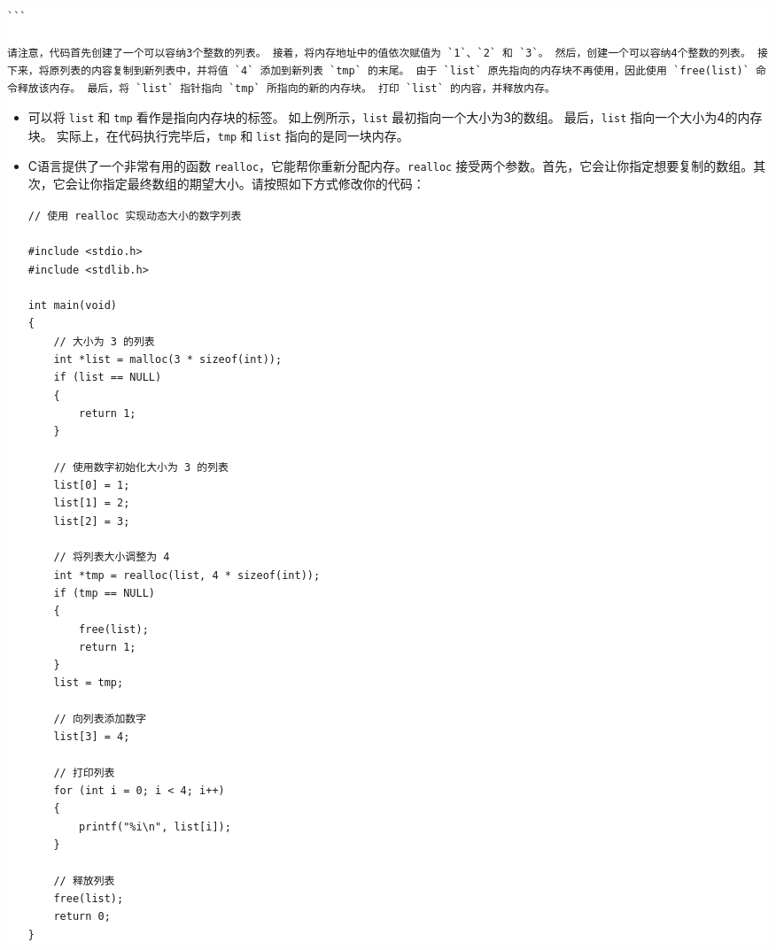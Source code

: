     ```

    请注意，代码首先创建了一个可以容纳3个整数的列表。 接着，将内存地址中的值依次赋值为 `1`、`2` 和 `3`。 然后，创建一个可以容纳4个整数的列表。 接下来，将原列表的内容复制到新列表中，并将值 `4` 添加到新列表 `tmp` 的末尾。 由于 `list` 原先指向的内存块不再使用，因此使用 `free(list)` 命令释放该内存。 最后，将 `list` 指针指向 `tmp` 所指向的新的内存块。 打印 `list` 的内容，并释放内存。

-   可以将 `list` 和 `tmp` 看作是指向内存块的标签。 如上例所示，`list` 最初指向一个大小为3的数组。 最后，`list` 指向一个大小为4的内存块。 实际上，在代码执行完毕后，`tmp` 和 `list` 指向的是同一块内存。

-   C语言提供了一个非常有用的函数 `realloc`，它能帮你重新分配内存。`realloc` 接受两个参数。首先，它会让你指定想要复制的数组。其次，它会让你指定最终数组的期望大小。请按照如下方式修改你的代码：

    ```
    // 使用 realloc 实现动态大小的数字列表

    #include <stdio.h>
    #include <stdlib.h>

    int main(void)
    {
        // 大小为 3 的列表
        int *list = malloc(3 * sizeof(int));
        if (list == NULL)
        {
            return 1;
        }

        // 使用数字初始化大小为 3 的列表
        list[0] = 1;
        list[1] = 2;
        list[2] = 3;

        // 将列表大小调整为 4
        int *tmp = realloc(list, 4 * sizeof(int));
        if (tmp == NULL)
        {
            free(list);
            return 1;
        }
        list = tmp;

        // 向列表添加数字
        list[3] = 4;

        // 打印列表
        for (int i = 0; i < 4; i++)
        {
            printf("%i\n", list[i]);
        }

        // 释放列表
        free(list);
        return 0;
    }

    ```
